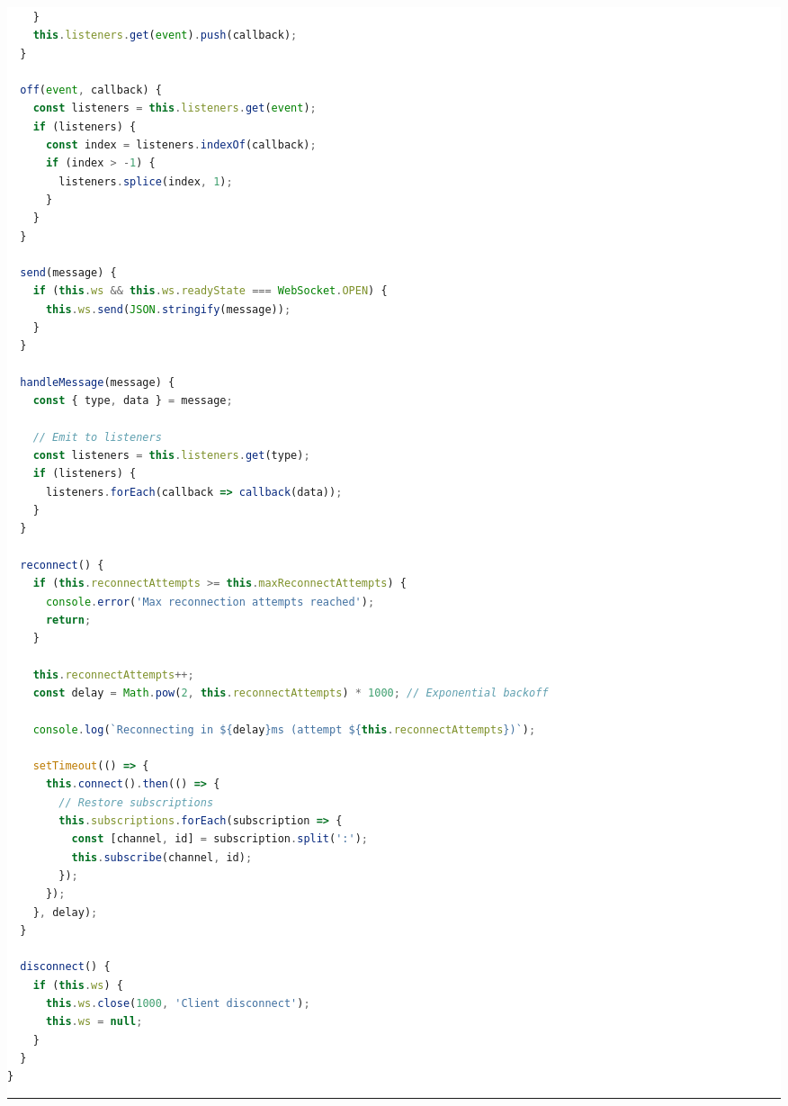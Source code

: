```javascript
    }
    this.listeners.get(event).push(callback);
  }

  off(event, callback) {
    const listeners = this.listeners.get(event);
    if (listeners) {
      const index = listeners.indexOf(callback);
      if (index > -1) {
        listeners.splice(index, 1);
      }
    }
  }

  send(message) {
    if (this.ws && this.ws.readyState === WebSocket.OPEN) {
      this.ws.send(JSON.stringify(message));
    }
  }

  handleMessage(message) {
    const { type, data } = message;
    
    // Emit to listeners
    const listeners = this.listeners.get(type);
    if (listeners) {
      listeners.forEach(callback => callback(data));
    }
  }

  reconnect() {
    if (this.reconnectAttempts >= this.maxReconnectAttempts) {
      console.error('Max reconnection attempts reached');
      return;
    }

    this.reconnectAttempts++;
    const delay = Math.pow(2, this.reconnectAttempts) * 1000; // Exponential backoff
    
    console.log(`Reconnecting in ${delay}ms (attempt ${this.reconnectAttempts})`);
    
    setTimeout(() => {
      this.connect().then(() => {
        // Restore subscriptions
        this.subscriptions.forEach(subscription => {
          const [channel, id] = subscription.split(':');
          this.subscribe(channel, id);
        });
      });
    }, delay);
  }

  disconnect() {
    if (this.ws) {
      this.ws.close(1000, 'Client disconnect');
      this.ws = null;
    }
  }
}
```

---